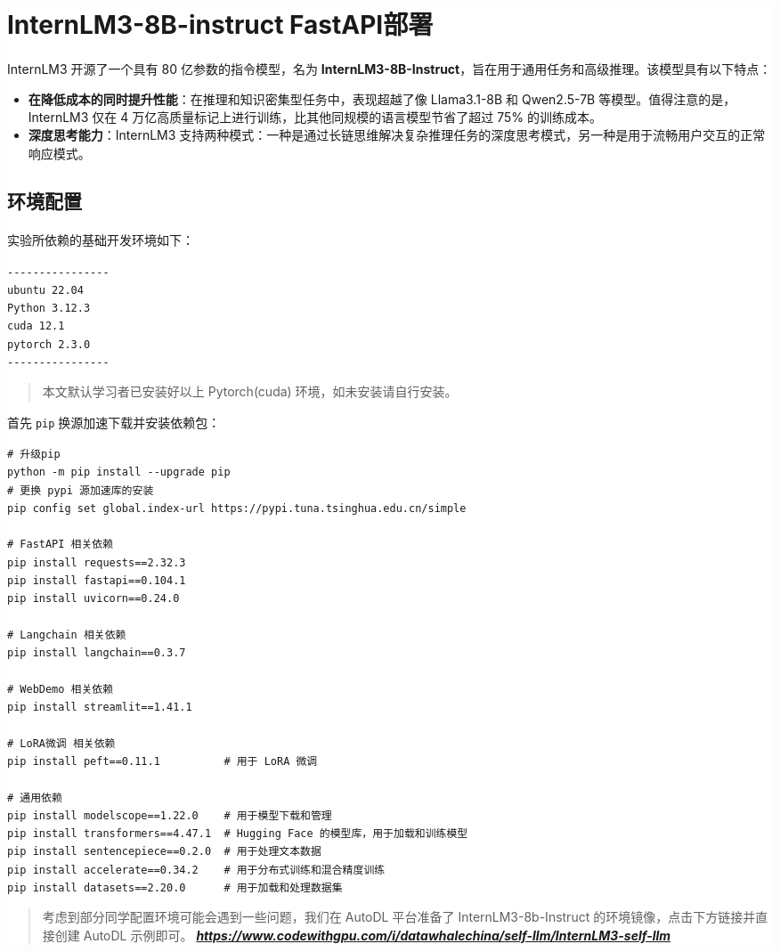 # InternLM3-8B-instruct FastAPI部署

InternLM3 开源了一个具有 80 亿参数的指令模型，名为 **InternLM3-8B-Instruct**，旨在用于通用任务和高级推理。该模型具有以下特点：

- **在降低成本的同时提升性能**：在推理和知识密集型任务中，表现超越了像 Llama3.1-8B 和 Qwen2.5-7B 等模型。值得注意的是，InternLM3 仅在 4 万亿高质量标记上进行训练，比其他同规模的语言模型节省了超过 75% 的训练成本。
- **深度思考能力**：InternLM3 支持两种模式：一种是通过长链思维解决复杂推理任务的深度思考模式，另一种是用于流畅用户交互的正常响应模式。

## 环境配置

实验所依赖的基础开发环境如下：

```
----------------
ubuntu 22.04
Python 3.12.3
cuda 12.1
pytorch 2.3.0
----------------
```
> 本文默认学习者已安装好以上 Pytorch(cuda) 环境，如未安装请自行安装。

首先 `pip` 换源加速下载并安装依赖包：

```shell
# 升级pip
python -m pip install --upgrade pip
# 更换 pypi 源加速库的安装
pip config set global.index-url https://pypi.tuna.tsinghua.edu.cn/simple

# FastAPI 相关依赖
pip install requests==2.32.3
pip install fastapi==0.104.1
pip install uvicorn==0.24.0

# Langchain 相关依赖
pip install langchain==0.3.7

# WebDemo 相关依赖
pip install streamlit==1.41.1

# LoRA微调 相关依赖
pip install peft==0.11.1          # 用于 LoRA 微调

# 通用依赖
pip install modelscope==1.22.0    # 用于模型下载和管理
pip install transformers==4.47.1  # Hugging Face 的模型库，用于加载和训练模型
pip install sentencepiece==0.2.0  # 用于处理文本数据
pip install accelerate==0.34.2    # 用于分布式训练和混合精度训练
pip install datasets==2.20.0      # 用于加载和处理数据集
```

> 考虑到部分同学配置环境可能会遇到一些问题，我们在 AutoDL 平台准备了 InternLM3-8b-Instruct 的环境镜像，点击下方链接并直接创建 AutoDL 示例即可。
> ***https://www.codewithgpu.com/i/datawhalechina/self-llm/InternLM3-self-llm***
